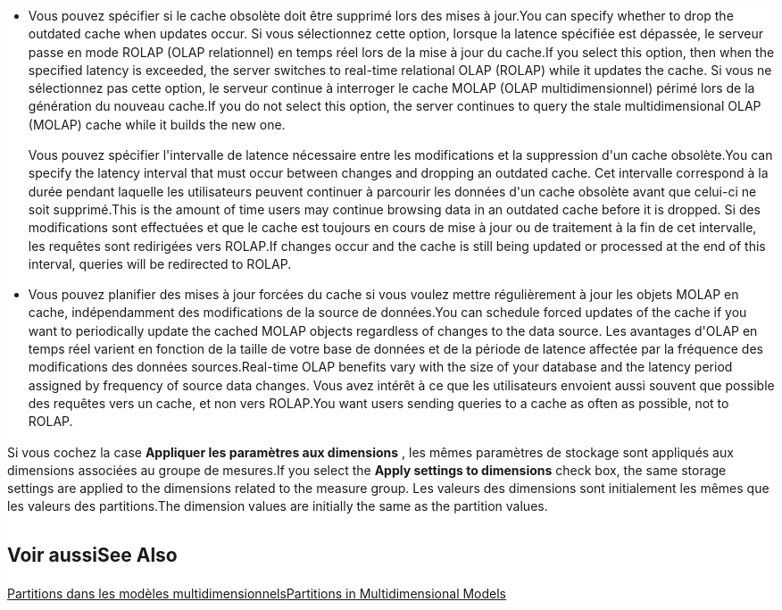 -   <span data-ttu-id="6038a-184">Vous pouvez spécifier si le cache obsolète doit être supprimé lors des mises à jour.</span><span class="sxs-lookup"><span data-stu-id="6038a-184">You can specify whether to drop the outdated cache when updates occur.</span></span> <span data-ttu-id="6038a-185">Si vous sélectionnez cette option, lorsque la latence spécifiée est dépassée, le serveur passe en mode ROLAP (OLAP relationnel) en temps réel lors de la mise à jour du cache.</span><span class="sxs-lookup"><span data-stu-id="6038a-185">If you select this option, then when the specified latency is exceeded, the server switches to real-time relational OLAP (ROLAP) while it updates the cache.</span></span> <span data-ttu-id="6038a-186">Si vous ne sélectionnez pas cette option, le serveur continue à interroger le cache MOLAP (OLAP multidimensionnel) périmé lors de la génération du nouveau cache.</span><span class="sxs-lookup"><span data-stu-id="6038a-186">If you do not select this option, the server continues to query the stale multidimensional OLAP (MOLAP) cache while it builds the new one.</span></span>  
  
     <span data-ttu-id="6038a-187">Vous pouvez spécifier l'intervalle de latence nécessaire entre les modifications et la suppression d'un cache obsolète.</span><span class="sxs-lookup"><span data-stu-id="6038a-187">You can specify the latency interval that must occur between changes and dropping an outdated cache.</span></span> <span data-ttu-id="6038a-188">Cet intervalle correspond à la durée pendant laquelle les utilisateurs peuvent continuer à parcourir les données d'un cache obsolète avant que celui-ci ne soit supprimé.</span><span class="sxs-lookup"><span data-stu-id="6038a-188">This is the amount of time users may continue browsing data in an outdated cache before it is dropped.</span></span> <span data-ttu-id="6038a-189">Si des modifications sont effectuées et que le cache est toujours en cours de mise à jour ou de traitement à la fin de cet intervalle, les requêtes sont redirigées vers ROLAP.</span><span class="sxs-lookup"><span data-stu-id="6038a-189">If changes occur and the cache is still being updated or processed at the end of this interval, queries will be redirected to ROLAP.</span></span>  
  
-   <span data-ttu-id="6038a-190">Vous pouvez planifier des mises à jour forcées du cache si vous voulez mettre régulièrement à jour les objets MOLAP en cache, indépendamment des modifications de la source de données.</span><span class="sxs-lookup"><span data-stu-id="6038a-190">You can schedule forced updates of the cache if you want to periodically update the cached MOLAP objects regardless of changes to the data source.</span></span> <span data-ttu-id="6038a-191">Les avantages d'OLAP en temps réel varient en fonction de la taille de votre base de données et de la période de latence affectée par la fréquence des modifications des données sources.</span><span class="sxs-lookup"><span data-stu-id="6038a-191">Real-time OLAP benefits vary with the size of your database and the latency period assigned by frequency of source data changes.</span></span> <span data-ttu-id="6038a-192">Vous avez intérêt à ce que les utilisateurs envoient aussi souvent que possible des requêtes vers un cache, et non vers ROLAP.</span><span class="sxs-lookup"><span data-stu-id="6038a-192">You want users sending queries to a cache as often as possible, not to ROLAP.</span></span>  
  
 <span data-ttu-id="6038a-193">Si vous cochez la case **Appliquer les paramètres aux dimensions** , les mêmes paramètres de stockage sont appliqués aux dimensions associées au groupe de mesures.</span><span class="sxs-lookup"><span data-stu-id="6038a-193">If you select the **Apply settings to dimensions** check box, the same storage settings are applied to the dimensions related to the measure group.</span></span> <span data-ttu-id="6038a-194">Les valeurs des dimensions sont initialement les mêmes que les valeurs des partitions.</span><span class="sxs-lookup"><span data-stu-id="6038a-194">The dimension values are initially the same as the partition values.</span></span>  
  
## <a name="see-also"></a><span data-ttu-id="6038a-195">Voir aussi</span><span class="sxs-lookup"><span data-stu-id="6038a-195">See Also</span></span>  
 [<span data-ttu-id="6038a-196">Partitions dans les modèles multidimensionnels</span><span class="sxs-lookup"><span data-stu-id="6038a-196">Partitions in Multidimensional Models</span></span>](partitions-in-multidimensional-models.md)  
  
  
